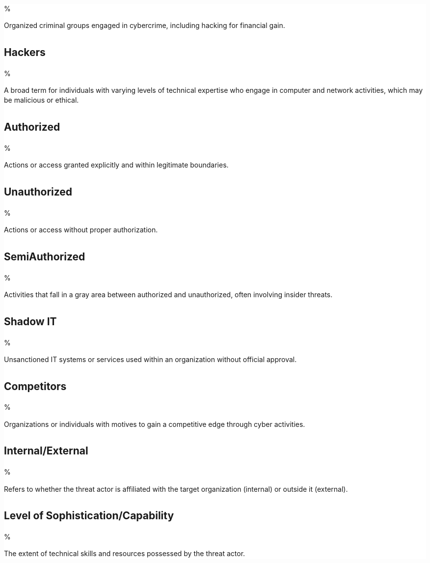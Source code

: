 %

Organized criminal groups engaged in cybercrime, including hacking for financial gain.

## Hackers

%

A broad term for individuals with varying levels of technical expertise who engage in computer and network activities, which may be malicious or ethical.

## Authorized

%

Actions or access granted explicitly and within legitimate boundaries.

## Unauthorized

%

Actions or access without proper authorization.

## SemiAuthorized

%

Activities that fall in a gray area between authorized and unauthorized, often involving insider threats.

## Shadow IT

%

Unsanctioned IT systems or services used within an organization without official approval.

## Competitors

%

Organizations or individuals with motives to gain a competitive edge through cyber activities.

## Internal/External

%

Refers to whether the threat actor is affiliated with the target organization (internal) or outside it (external).

## Level of Sophistication/Capability

%

The extent of technical skills and resources possessed by the threat actor.
